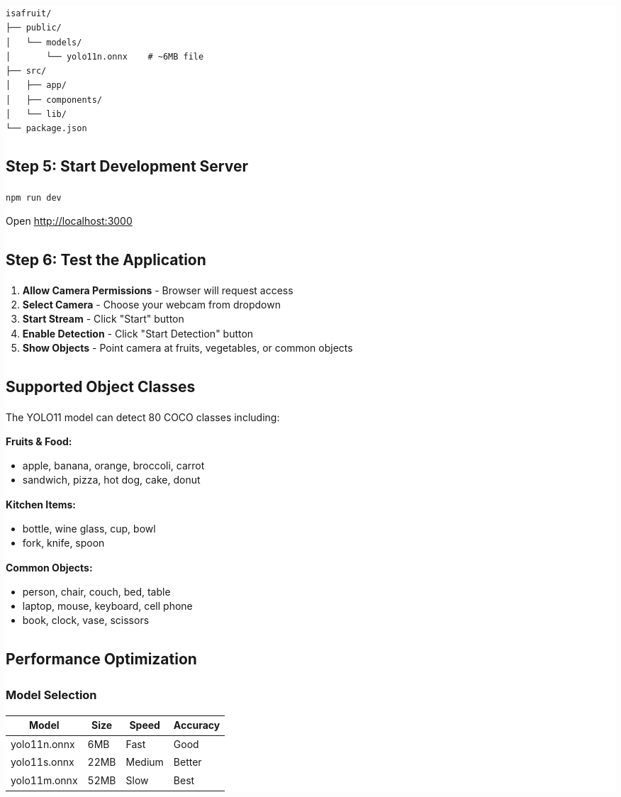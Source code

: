 ```text
isafruit/
├── public/
│   └── models/
│       └── yolo11n.onnx    # ~6MB file
├── src/
│   ├── app/
│   ├── components/
│   └── lib/
└── package.json
```

## Step 5: Start Development Server

```bash
npm run dev
```

Open [http://localhost:3000](http://localhost:3000)

## Step 6: Test the Application

1. **Allow Camera Permissions** - Browser will request access
2. **Select Camera** - Choose your webcam from dropdown
3. **Start Stream** - Click "Start" button
4. **Enable Detection** - Click "Start Detection" button
5. **Show Objects** - Point camera at fruits, vegetables, or common objects

## Supported Object Classes

The YOLO11 model can detect 80 COCO classes including:

**Fruits & Food:**
- apple, banana, orange, broccoli, carrot
- sandwich, pizza, hot dog, cake, donut

**Kitchen Items:**
- bottle, wine glass, cup, bowl
- fork, knife, spoon

**Common Objects:**
- person, chair, couch, bed, table
- laptop, mouse, keyboard, cell phone
- book, clock, vase, scissors

## Performance Optimization

### Model Selection

| Model | Size | Speed | Accuracy |
|-------|------|-------|----------|
| yolo11n.onnx | 6MB | Fast | Good |
| yolo11s.onnx | 22MB | Medium | Better |
| yolo11m.onnx | 52MB | Slow | Best |
